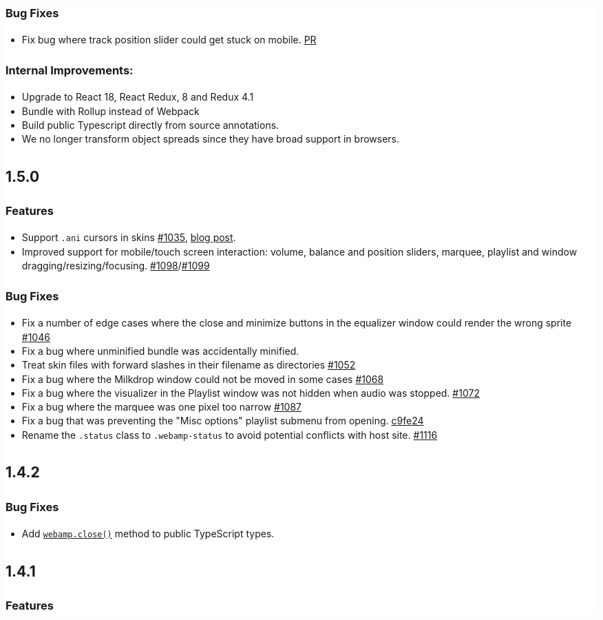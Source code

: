 ### Bug Fixes

- Fix bug where track position slider could get stuck on mobile. [PR](https://github.com/captbaritone/webamp/pull/1253)

### Internal Improvements:

- Upgrade to React 18, React Redux, 8 and Redux 4.1
- Bundle with Rollup instead of Webpack
- Build public Typescript directly from source annotations.
- We no longer transform object spreads since they have broad support in browsers.

## 1.5.0

### Features

- Support `.ani` cursors in skins [#1035](https://github.com/captbaritone/webamp/pull/1035), [blog post](https://jordaneldredge.com/blog/rendering-animated-ani-cursors-in-the-browser/).
- Improved support for mobile/touch screen interaction: volume, balance and position sliders, marquee, playlist and window dragging/resizing/focusing. [#1098](https://github.com/captbaritone/webamp/pull/1098)/[#1099](https://github.com/captbaritone/webamp/pull/1099)

### Bug Fixes

- Fix a number of edge cases where the close and minimize buttons in the equalizer window could render the wrong sprite [#1046](https://github.com/captbaritone/webamp/pull/1046)
- Fix a bug where unminified bundle was accidentally minified.
- Treat skin files with forward slashes in their filename as directories [#1052](https://github.com/captbaritone/webamp/pull/1052)
- Fix a bug where the Milkdrop window could not be moved in some cases [#1068](https://github.com/captbaritone/webamp/pull/1068)
- Fix a bug where the visualizer in the Playlist window was not hidden when audio was stopped. [#1072](https://github.com/captbaritone/webamp/pull/1072)
- Fix a bug where the marquee was one pixel too narrow [#1087](https://github.com/captbaritone/webamp/pull/1087)
- Fix a bug that was preventing the "Misc options" playlist submenu from opening. [c9fe24](https://github.com/captbaritone/webamp/commit/c9fe24daec32d23ac675f57e3c37854e5ecffbde)
- Rename the `.status` class to `.webamp-status` to avoid potential conflicts with host site. [#1116](https://github.com/captbaritone/webamp/pull/1116)

## 1.4.2

### Bug Fixes

- Add [`webamp.close()`](./06_API/03_instance-methods.md#close-void) method to public TypeScript types.

## 1.4.1

### Features
